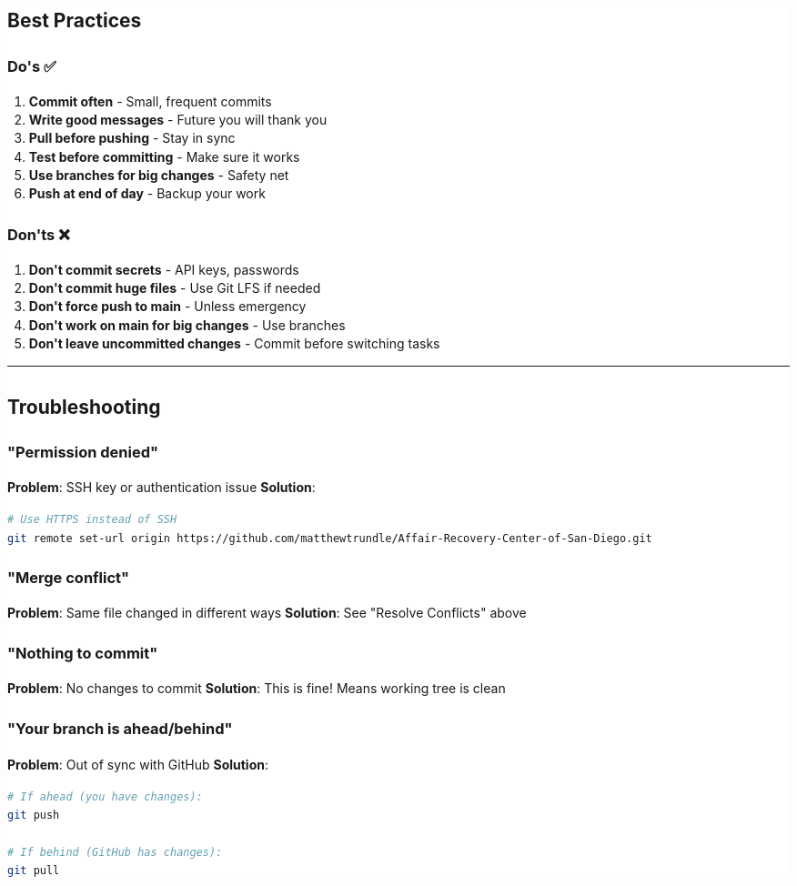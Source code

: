 
## Best Practices

### Do's ✅

1. **Commit often** - Small, frequent commits
2. **Write good messages** - Future you will thank you
3. **Pull before pushing** - Stay in sync
4. **Test before committing** - Make sure it works
5. **Use branches for big changes** - Safety net
6. **Push at end of day** - Backup your work

### Don'ts ❌

1. **Don't commit secrets** - API keys, passwords
2. **Don't commit huge files** - Use Git LFS if needed
3. **Don't force push to main** - Unless emergency
4. **Don't work on main for big changes** - Use branches
5. **Don't leave uncommitted changes** - Commit before switching tasks

---

## Troubleshooting

### "Permission denied"
**Problem**: SSH key or authentication issue
**Solution**:
```bash
# Use HTTPS instead of SSH
git remote set-url origin https://github.com/matthewtrundle/Affair-Recovery-Center-of-San-Diego.git
```

### "Merge conflict"
**Problem**: Same file changed in different ways
**Solution**: See "Resolve Conflicts" above

### "Nothing to commit"
**Problem**: No changes to commit
**Solution**: This is fine! Means working tree is clean

### "Your branch is ahead/behind"
**Problem**: Out of sync with GitHub
**Solution**:
```bash
# If ahead (you have changes):
git push

# If behind (GitHub has changes):
git pull
```
